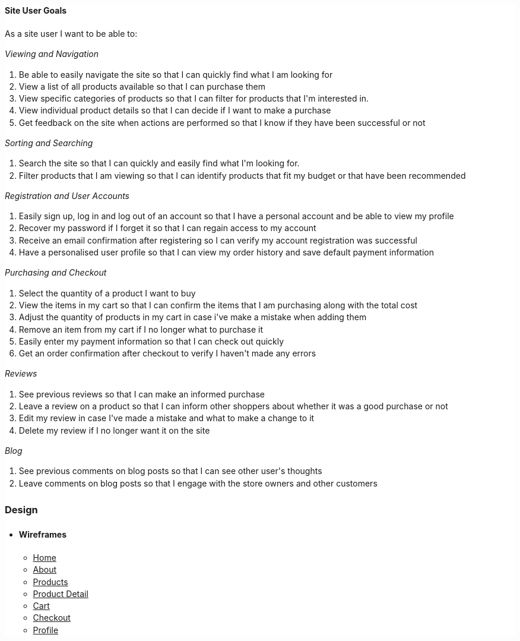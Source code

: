#### Site User Goals
As a site user I want to be able to:

*Viewing and Navigation*

1. Be able to easily navigate the site so that I can quickly find what I am looking for
1. View a list of all products available so that I can purchase them
1. View specific categories of products so that I can filter for products that I'm interested in.
1. View individual product details so that I can decide if I want to make a purchase
1. Get feedback on the site when actions are performed so that I know if they have been successful or not

*Sorting and Searching*

1. Search the site so that I can quickly and easily find what I'm looking for.
1. Filter products that I am viewing so that I can identify products that fit my budget or that have been recommended

*Registration and User Accounts*

1. Easily sign up, log in and log out of an account so that I have a personal account and be able to view my profile
1. Recover my password if I forget it so that I can regain access to my account
1. Receive an email confirmation after registering so I can verify my account registration was successful
1. Have a personalised user profile so that I can view my order history and save default payment information

*Purchasing and Checkout*

1. Select the quantity of a product I want to buy
1. View the items in my cart so that I can confirm the items that I am purchasing along with the total cost
1. Adjust the quantity of products in my cart in case i've make a mistake when adding them
1. Remove an item from my cart if I no longer what to purchase it
1. Easily enter my payment information so that I can check out quickly
1. Get an order confirmation after checkout to verify I haven't made any errors

*Reviews*

1. See previous reviews so that I can make an informed purchase
1. Leave a review on a product so that I can inform other shoppers about whether it was a good purchase or not
1. Edit my review in case I've made a mistake and what to make a change to it
1. Delete my review if I no longer want it on the site

*Blog*

1. See previous comments on blog posts so that I can see other user's thoughts
1. Leave comments on blog posts so that I engage with the store owners and other customers

### Design

- #### Wireframes

  - [Home](https://github.com/yipmunallen/Fourth-Milestone-Project/blob/master/static/images/readme/homewireframe.png)
  - [About](https://github.com/yipmunallen/Fourth-Milestone-Project/blob/master/static/images/readme/aboutwireframe.png)
  - [Products](https://github.com/yipmunallen/Fourth-Milestone-Project/blob/master/static/images/readme/productswireframe.png)
  - [Product Detail](https://github.com/yipmunallen/Fourth-Milestone-Project/blob/master/static/images/readme/productdetailwireframe.png)
  - [Cart](https://github.com/yipmunallen/Fourth-Milestone-Project/blob/master/static/images/readme/cartwireframe.png)
  - [Checkout](https://github.com/yipmunallen/Fourth-Milestone-Project/blob/master/static/images/readme/checkoutwireframe.png)
  - [Profile](https://github.com/yipmunallen/Fourth-Milestone-Project/blob/master/static/images/readme/profilewireframe.png)